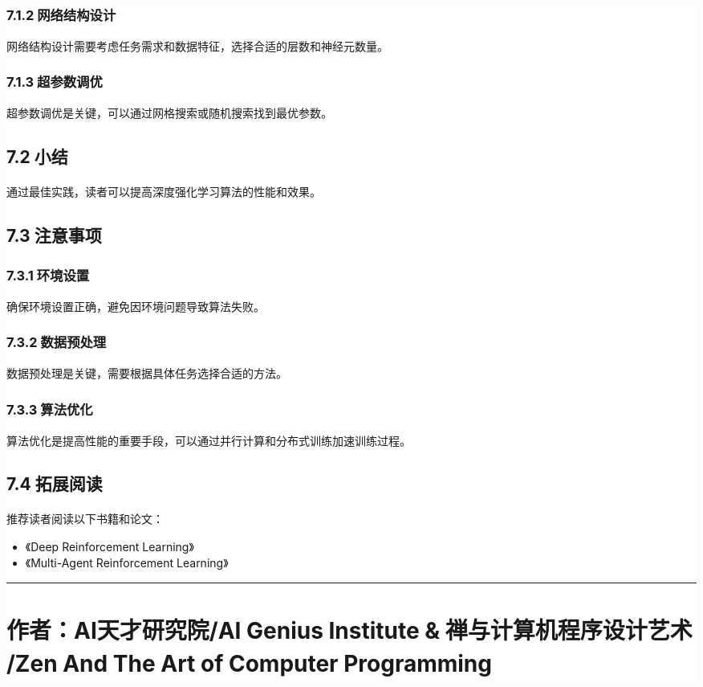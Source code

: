 ### 7.1.2 网络结构设计
网络结构设计需要考虑任务需求和数据特征，选择合适的层数和神经元数量。

### 7.1.3 超参数调优
超参数调优是关键，可以通过网格搜索或随机搜索找到最优参数。

## 7.2 小结
通过最佳实践，读者可以提高深度强化学习算法的性能和效果。

## 7.3 注意事项

### 7.3.1 环境设置
确保环境设置正确，避免因环境问题导致算法失败。

### 7.3.2 数据预处理
数据预处理是关键，需要根据具体任务选择合适的方法。

### 7.3.3 算法优化
算法优化是提高性能的重要手段，可以通过并行计算和分布式训练加速训练过程。

## 7.4 拓展阅读
推荐读者阅读以下书籍和论文：
- 《Deep Reinforcement Learning》
- 《Multi-Agent Reinforcement Learning》

---

# 作者：AI天才研究院/AI Genius Institute & 禅与计算机程序设计艺术 /Zen And The Art of Computer Programming


